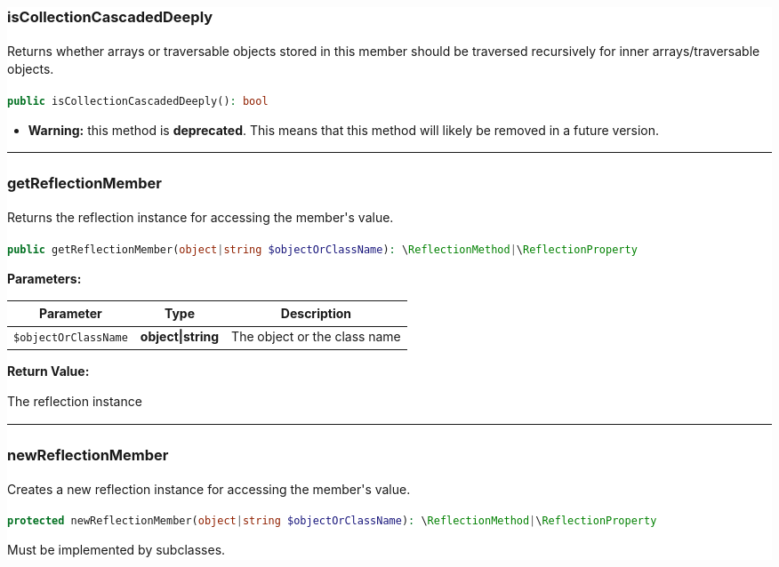 ### isCollectionCascadedDeeply

Returns whether arrays or traversable objects stored in this member
should be traversed recursively for inner arrays/traversable objects.

```php
public isCollectionCascadedDeeply(): bool
```






* **Warning:** this method is **deprecated**. This means that this method will likely be removed in a future version.






***

### getReflectionMember

Returns the reflection instance for accessing the member's value.

```php
public getReflectionMember(object|string $objectOrClassName): \ReflectionMethod|\ReflectionProperty
```








**Parameters:**

| Parameter | Type | Description |
|-----------|------|-------------|
| `$objectOrClassName` | **object&#124;string** | The object or the class name |


**Return Value:**

The reflection instance



***

### newReflectionMember

Creates a new reflection instance for accessing the member's value.

```php
protected newReflectionMember(object|string $objectOrClassName): \ReflectionMethod|\ReflectionProperty
```

Must be implemented by subclasses.

